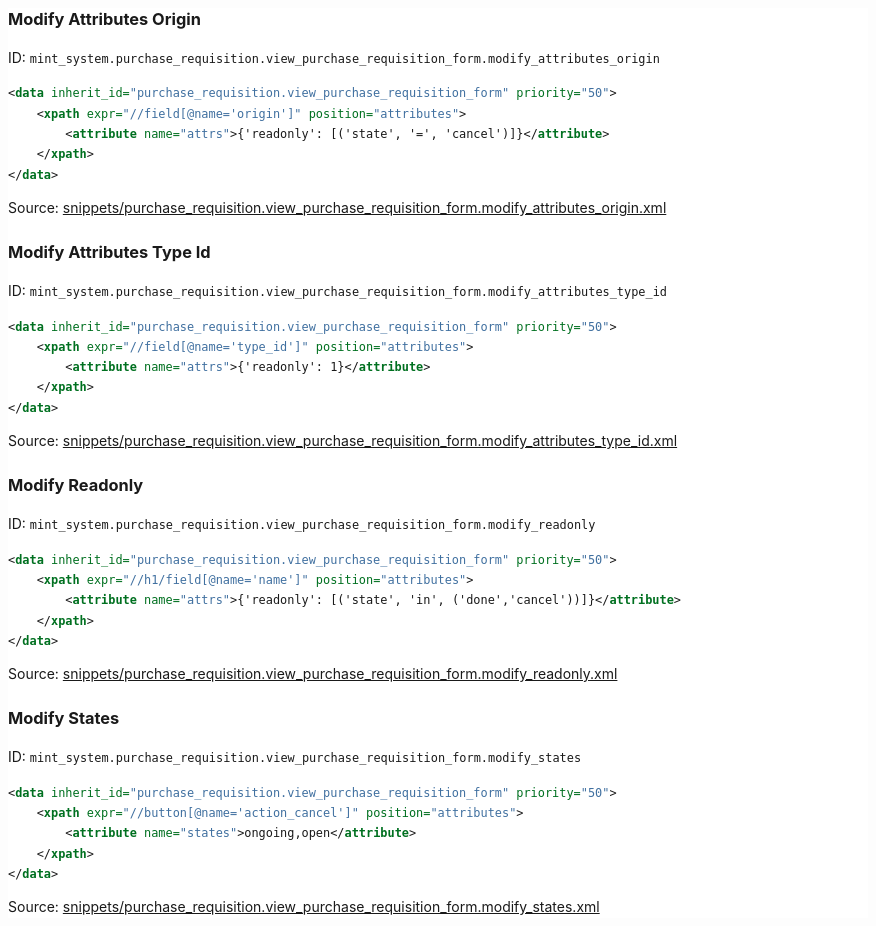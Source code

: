 ### Modify Attributes Origin  
ID: `mint_system.purchase_requisition.view_purchase_requisition_form.modify_attributes_origin`  
```xml
<data inherit_id="purchase_requisition.view_purchase_requisition_form" priority="50">
    <xpath expr="//field[@name='origin']" position="attributes">
        <attribute name="attrs">{'readonly': [('state', '=', 'cancel')]}</attribute>
    </xpath>
</data>

```
Source: [snippets/purchase_requisition.view_purchase_requisition_form.modify_attributes_origin.xml](https://github.com/Mint-System/Odoo-Build/tree/main/snippets/purchase_requisition.view_purchase_requisition_form.modify_attributes_origin.xml)

### Modify Attributes Type Id  
ID: `mint_system.purchase_requisition.view_purchase_requisition_form.modify_attributes_type_id`  
```xml
<data inherit_id="purchase_requisition.view_purchase_requisition_form" priority="50">
    <xpath expr="//field[@name='type_id']" position="attributes">
        <attribute name="attrs">{'readonly': 1}</attribute>
    </xpath>
</data>

```
Source: [snippets/purchase_requisition.view_purchase_requisition_form.modify_attributes_type_id.xml](https://github.com/Mint-System/Odoo-Build/tree/main/snippets/purchase_requisition.view_purchase_requisition_form.modify_attributes_type_id.xml)

### Modify Readonly  
ID: `mint_system.purchase_requisition.view_purchase_requisition_form.modify_readonly`  
```xml
<data inherit_id="purchase_requisition.view_purchase_requisition_form" priority="50">
    <xpath expr="//h1/field[@name='name']" position="attributes">
        <attribute name="attrs">{'readonly': [('state', 'in', ('done','cancel'))]}</attribute>
    </xpath>
</data>

```
Source: [snippets/purchase_requisition.view_purchase_requisition_form.modify_readonly.xml](https://github.com/Mint-System/Odoo-Build/tree/main/snippets/purchase_requisition.view_purchase_requisition_form.modify_readonly.xml)

### Modify States  
ID: `mint_system.purchase_requisition.view_purchase_requisition_form.modify_states`  
```xml
<data inherit_id="purchase_requisition.view_purchase_requisition_form" priority="50">
    <xpath expr="//button[@name='action_cancel']" position="attributes">
        <attribute name="states">ongoing,open</attribute>
    </xpath>
</data>

```
Source: [snippets/purchase_requisition.view_purchase_requisition_form.modify_states.xml](https://github.com/Mint-System/Odoo-Build/tree/main/snippets/purchase_requisition.view_purchase_requisition_form.modify_states.xml)
